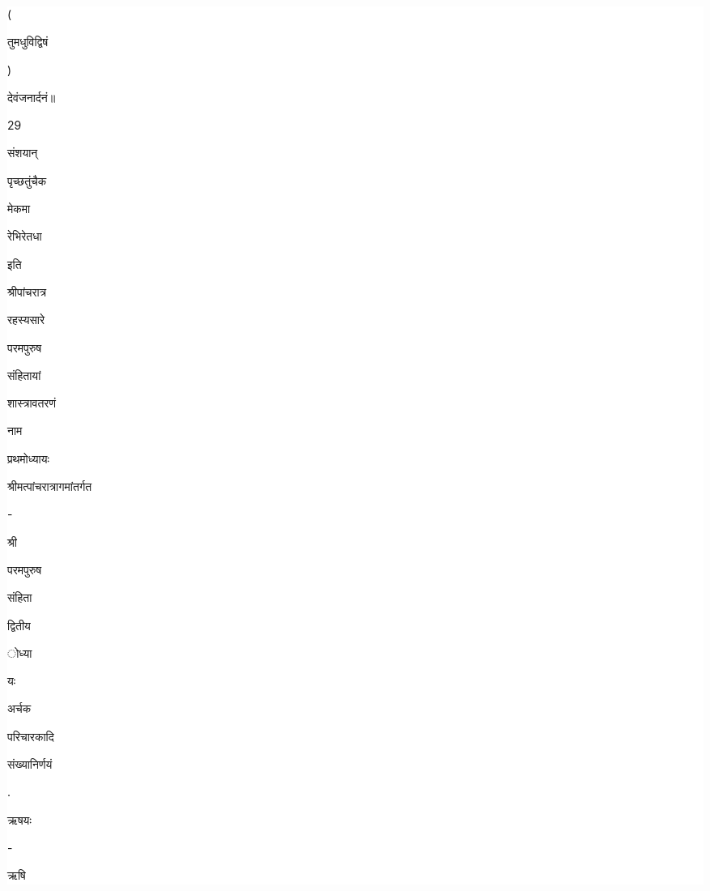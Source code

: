 (

तुमधुविद्विषं

)

देवंजनार्दनं॥

29

संशयान्

पृच्छतुंचैक

मेकमा

रेभिरेतधा

इति

श्रीपांचरात्र

रहस्यसारे

परमपुरुष

संहितायां

शास्त्रावतरणं

नाम

प्रथमोध्यायः





श्रीमत्पांचरात्रागमांतर्गत

\-

श्री

परमपुरुष

संहिता

द्वितीय

ोध्या

यः

अर्चक

परिचारकादि

संख्यानिर्णयं

.

ऋषयः

\-

ऋषि
